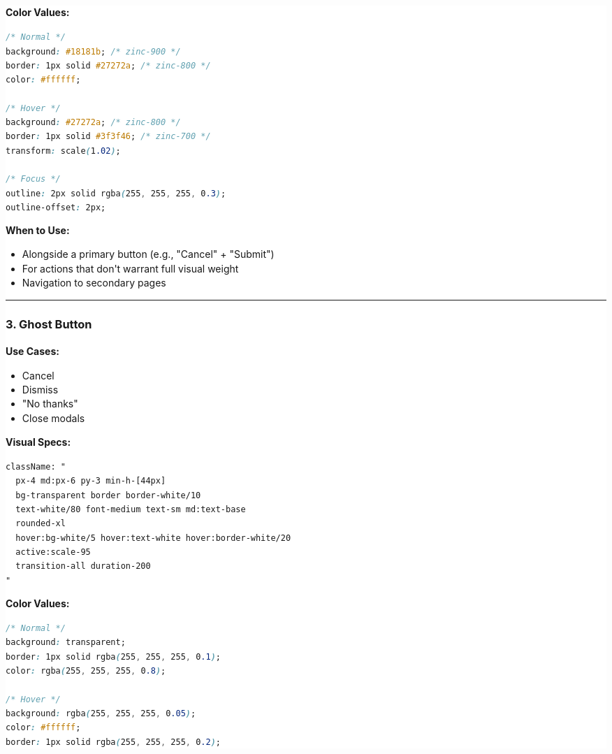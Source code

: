**Color Values:**
```css
/* Normal */
background: #18181b; /* zinc-900 */
border: 1px solid #27272a; /* zinc-800 */
color: #ffffff;

/* Hover */
background: #27272a; /* zinc-800 */
border: 1px solid #3f3f46; /* zinc-700 */
transform: scale(1.02);

/* Focus */
outline: 2px solid rgba(255, 255, 255, 0.3);
outline-offset: 2px;
```

**When to Use:**
- Alongside a primary button (e.g., "Cancel" + "Submit")
- For actions that don't warrant full visual weight
- Navigation to secondary pages

---

### 3. Ghost Button

**Use Cases:**
- Cancel
- Dismiss
- "No thanks"
- Close modals

**Visual Specs:**
```tsx
className: "
  px-4 md:px-6 py-3 min-h-[44px]
  bg-transparent border border-white/10
  text-white/80 font-medium text-sm md:text-base
  rounded-xl
  hover:bg-white/5 hover:text-white hover:border-white/20
  active:scale-95
  transition-all duration-200
"
```

**Color Values:**
```css
/* Normal */
background: transparent;
border: 1px solid rgba(255, 255, 255, 0.1);
color: rgba(255, 255, 255, 0.8);

/* Hover */
background: rgba(255, 255, 255, 0.05);
color: #ffffff;
border: 1px solid rgba(255, 255, 255, 0.2);
```
